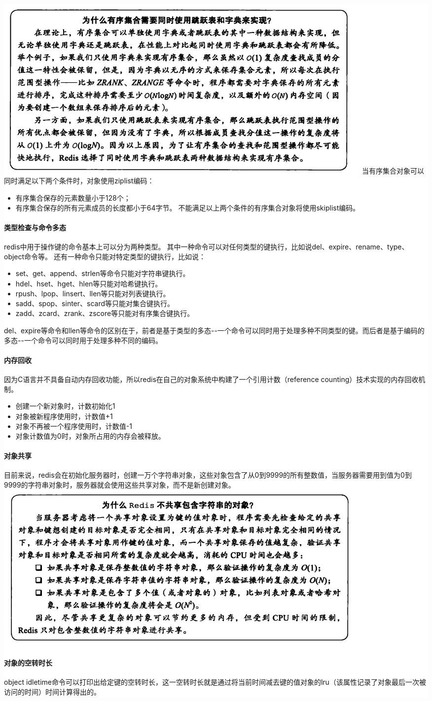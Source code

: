 ![跳跃表和字典的同时使用](/images/zset.png)
当有序集合对象可以同时满足以下两个条件时，对象使用ziplist编码：
- 有序集合保存的元素数量小于128个；
- 有序集合保存的所有元素成员的长度都小于64字节。
不能满足以上两个条件的有序集合对象将使用skiplist编码。
#### 类型检查与命令多态
redis中用于操作键的命令基本上可以分为两种类型。
其中一种命令可以对任何类型的键执行，比如说del、expire、rename、type、object命令等。
还有一种命令只能对特定类型的键执行，比如说：
- set、get、append、strlen等命令只能对字符串键执行。
- hdel、hset、hget、hlen等只能对哈希键执行。
- rpush、lpop、linsert、llen等只能对列表键执行。
- sadd、spop、sinter、scard等只能对集合键执行。
- zadd、zcard、zrank、zscore等只能对有序集合键执行。

del、expire等命令和llen等命令的区别在于，前者是基于类型的多态--一个命令可以同时用于处理多种不同类型的键。而后者是基于编码的多态--一个命令可以同时用于处理多种不同的编码。
#### 内存回收
因为C语言并不具备自动内存回收功能，所以redis在自己的对象系统中构建了一个引用计数（reference counting）技术实现的内存回收机制。
- 创建一个新对象时，计数初始化1
- 对象被新程序使用时，计数值+1
- 对象不再被一个程序使用时，计数值-1
- 对象计数值为0时，对象所占用的内存会被释放。

#### 对象共享
目前来说，redis会在初始化服务器时，创建一万个字符串对象，这些对象包含了从0到9999的所有整数值，当服务器需要用到值为0到9999的字符串对象时，服务器就会使用这些共享对象，而不是新创建对象。
![为什么不共享字符串](/images/str.png)
#### 对象的空转时长
object idletime命令可以打印出给定键的空转时长，这一空转时长就是通过将当前时间减去键的值对象的lru（该属性记录了对象最后一次被访问的时间）时间计算得出的。